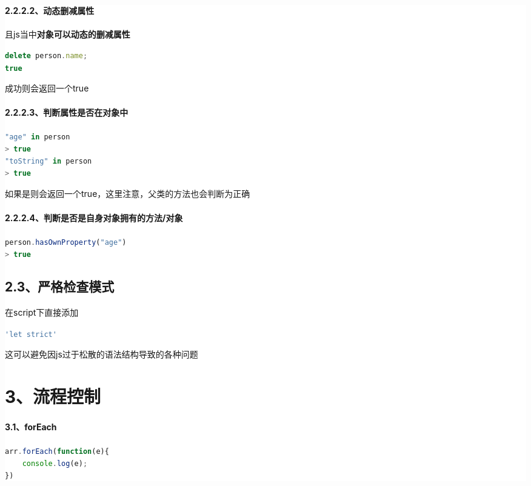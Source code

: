 #### 2.2.2.2、动态删减属性

且js当中**对象可以动态的删减属性**

```js
delete person.name;
true
```

成功则会返回一个true

#### 2.2.2.3、判断属性是否在对象中

```js
"age" in person
> true
"toString" in person
> true
```

如果是则会返回一个true，这里注意，父类的方法也会判断为正确

#### 2.2.2.4、判断是否是自身对象拥有的方法/对象

```js
person.hasOwnProperty("age")
> true
```



## 2.3、严格检查模式

在script下直接添加

```javascript
'let strict'
```

这可以避免因js过于松散的语法结构导致的各种问题



# 3、流程控制

#### 3.1、forEach

```js
arr.forEach(function(e){
    console.log(e);
})
```

